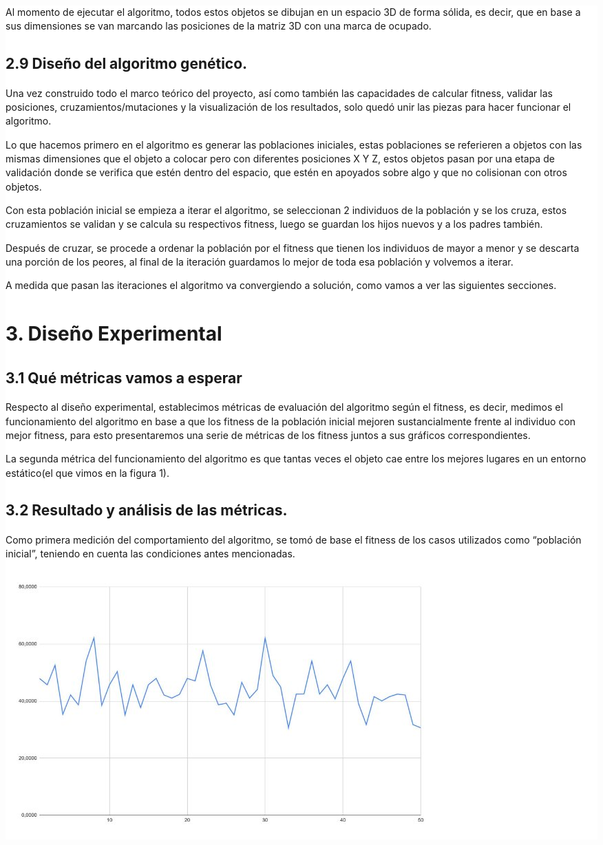 Al momento de ejecutar el algoritmo, todos estos objetos se dibujan en un espacio 3D de forma sólida, es decir, que en base a sus dimensiones se van marcando las posiciones de la matriz 3D con una marca de ocupado.

## 2.9 Diseño del algoritmo genético.

Una vez construido todo el marco teórico del proyecto, así como también las capacidades de calcular fitness, validar las posiciones, cruzamientos/mutaciones y la visualización de los resultados, solo quedó unir las piezas para hacer funcionar el algoritmo.

Lo que hacemos primero en el algoritmo es generar las poblaciones iniciales, estas poblaciones se referieren a objetos con las mismas dimensiones que el objeto a colocar pero con diferentes posiciones X Y Z, estos objetos pasan por una etapa de validación donde se verifica que estén dentro del espacio, que estén en apoyados sobre algo y que no colisionan con otros objetos.

Con esta población inicial se empieza a iterar el algoritmo, se seleccionan 2 individuos de la población y se los cruza, estos cruzamientos se validan y se calcula su respectivos fitness, luego se guardan los hijos nuevos y a los padres también.

Después de cruzar, se procede a ordenar la población por el fitness que tienen los individuos de mayor a menor y se descarta una porción de los peores, al final de la iteración guardamos lo mejor de toda esa población y volvemos a iterar.

A medida que pasan las iteraciones el algoritmo va convergiendo a solución, como vamos a ver las siguientes secciones.

# 3. **Diseño Experimental**
## 3.1  Qué métricas vamos a esperar

Respecto al diseño experimental, establecimos métricas de evaluación del algoritmo según el fitness, es decir, medimos el funcionamiento del algoritmo en base a que los fitness de la población inicial mejoren sustancialmente frente al individuo con mejor fitness, para esto presentaremos una serie de métricas de los fitness juntos a sus gráficos correspondientes.

La segunda métrica del funcionamiento del algoritmo es que tantas veces el objeto cae entre los mejores lugares en un entorno estático(el que vimos en la figura 1).

## 3.2 Resultado y análisis  de las métricas.

Como primera medición del comportamiento del algoritmo, se tomó de base el fitness de los casos utilizados como “población inicial”, teniendo en cuenta las condiciones antes mencionadas.

![](Aspose.Words.faafeb33-82a7-4691-b29e-aca02c801f7c.004.jpeg)
